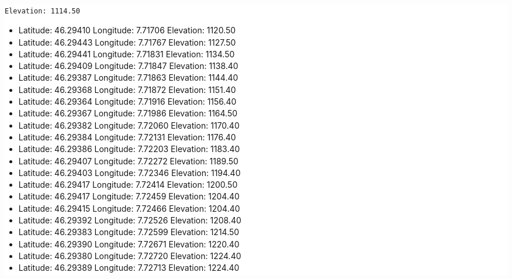     Elevation: 1114.50
  - Latitude: 46.29410
    Longitude: 7.71706
    Elevation: 1120.50
  - Latitude: 46.29443
    Longitude: 7.71767
    Elevation: 1127.50
  - Latitude: 46.29441
    Longitude: 7.71831
    Elevation: 1134.50
  - Latitude: 46.29409
    Longitude: 7.71847
    Elevation: 1138.40
  - Latitude: 46.29387
    Longitude: 7.71863
    Elevation: 1144.40
  - Latitude: 46.29368
    Longitude: 7.71872
    Elevation: 1151.40
  - Latitude: 46.29364
    Longitude: 7.71916
    Elevation: 1156.40
  - Latitude: 46.29367
    Longitude: 7.71986
    Elevation: 1164.50
  - Latitude: 46.29382
    Longitude: 7.72060
    Elevation: 1170.40
  - Latitude: 46.29384
    Longitude: 7.72131
    Elevation: 1176.40
  - Latitude: 46.29386
    Longitude: 7.72203
    Elevation: 1183.40
  - Latitude: 46.29407
    Longitude: 7.72272
    Elevation: 1189.50
  - Latitude: 46.29403
    Longitude: 7.72346
    Elevation: 1194.40
  - Latitude: 46.29417
    Longitude: 7.72414
    Elevation: 1200.50
  - Latitude: 46.29417
    Longitude: 7.72459
    Elevation: 1204.40
  - Latitude: 46.29415
    Longitude: 7.72466
    Elevation: 1204.40
  - Latitude: 46.29392
    Longitude: 7.72526
    Elevation: 1208.40
  - Latitude: 46.29383
    Longitude: 7.72599
    Elevation: 1214.50
  - Latitude: 46.29390
    Longitude: 7.72671
    Elevation: 1220.40
  - Latitude: 46.29380
    Longitude: 7.72720
    Elevation: 1224.40
  - Latitude: 46.29389
    Longitude: 7.72713
    Elevation: 1224.40